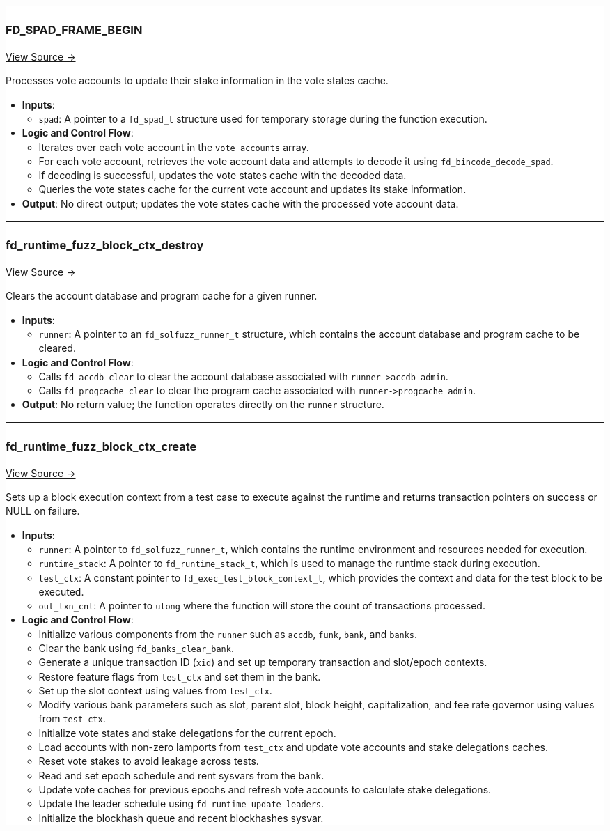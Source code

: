 
---
### FD\_SPAD\_FRAME\_BEGIN
[View Source →](<../../../../../../src/flamenco/runtime/tests/fd_block_harness.c#L168>)

Processes vote accounts to update their stake information in the vote states cache.
- **Inputs**:
    - `spad`: A pointer to a `fd_spad_t` structure used for temporary storage during the function execution.
- **Logic and Control Flow**:
    - Iterates over each vote account in the `vote_accounts` array.
    - For each vote account, retrieves the vote account data and attempts to decode it using `fd_bincode_decode_spad`.
    - If decoding is successful, updates the vote states cache with the decoded data.
    - Queries the vote states cache for the current vote account and updates its stake information.
- **Output**: No direct output; updates the vote states cache with the processed vote account data.


---
### fd\_runtime\_fuzz\_block\_ctx\_destroy
[View Source →](<../../../../../../src/flamenco/runtime/tests/fd_block_harness.c#L194>)

Clears the account database and program cache for a given runner.
- **Inputs**:
    - ``runner``: A pointer to an `fd_solfuzz_runner_t` structure, which contains the account database and program cache to be cleared.
- **Logic and Control Flow**:
    - Calls `fd_accdb_clear` to clear the account database associated with `runner->accdb_admin`.
    - Calls `fd_progcache_clear` to clear the program cache associated with `runner->progcache_admin`.
- **Output**: No return value; the function operates directly on the `runner` structure.


---
### fd\_runtime\_fuzz\_block\_ctx\_create
[View Source →](<../../../../../../src/flamenco/runtime/tests/fd_block_harness.c#L202>)

Sets up a block execution context from a test case to execute against the runtime and returns transaction pointers on success or NULL on failure.
- **Inputs**:
    - `runner`: A pointer to `fd_solfuzz_runner_t`, which contains the runtime environment and resources needed for execution.
    - `runtime_stack`: A pointer to `fd_runtime_stack_t`, which is used to manage the runtime stack during execution.
    - `test_ctx`: A constant pointer to `fd_exec_test_block_context_t`, which provides the context and data for the test block to be executed.
    - `out_txn_cnt`: A pointer to `ulong` where the function will store the count of transactions processed.
- **Logic and Control Flow**:
    - Initialize various components from the `runner` such as `accdb`, `funk`, `bank`, and `banks`.
    - Clear the bank using `fd_banks_clear_bank`.
    - Generate a unique transaction ID (`xid`) and set up temporary transaction and slot/epoch contexts.
    - Restore feature flags from `test_ctx` and set them in the bank.
    - Set up the slot context using values from `test_ctx`.
    - Modify various bank parameters such as slot, parent slot, block height, capitalization, and fee rate governor using values from `test_ctx`.
    - Initialize vote states and stake delegations for the current epoch.
    - Load accounts with non-zero lamports from `test_ctx` and update vote accounts and stake delegations caches.
    - Reset vote stakes to avoid leakage across tests.
    - Read and set epoch schedule and rent sysvars from the bank.
    - Update vote caches for previous epochs and refresh vote accounts to calculate stake delegations.
    - Update the leader schedule using `fd_runtime_update_leaders`.
    - Initialize the blockhash queue and recent blockhashes sysvar.